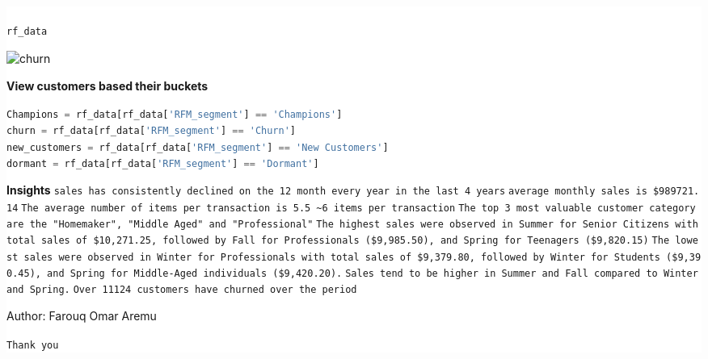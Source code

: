 ``` python

rf_data
```
<img width="1395" height="403" alt="churn" src="https://github.com/user-attachments/assets/15e3be32-7e9f-41e9-b68b-a95baef1516b" /> 

**View customers based their buckets** 
``` python
Champions = rf_data[rf_data['RFM_segment'] == 'Champions']
churn = rf_data[rf_data['RFM_segment'] == 'Churn']
new_customers = rf_data[rf_data['RFM_segment'] == 'New Customers']
dormant = rf_data[rf_data['RFM_segment'] == 'Dormant']
```



**Insights**
`sales has consistently declined on the 12 month every year in the last 4 years` 
`average monthly sales is $989721.14`
`The average number of items per transaction is 5.5 ~6 items per transaction`
`The top 3 most valuable customer category are the "Homemaker", "Middle Aged" and "Professional"`
`The highest sales were observed in Summer for Senior Citizens with total sales of $10,271.25, followed by Fall for Professionals ($9,985.50), and Spring for Teenagers ($9,820.15)`
`The lowest sales were observed in Winter for Professionals with total sales of $9,379.80, followed by Winter for Students ($9,390.45), and Spring for Middle-Aged individuals ($9,420.20).` 
`Sales tend to be higher in Summer and Fall compared to Winter and Spring.`
`Over 11124 customers have churned over the period`

Author: Farouq Omar Aremu 

`Thank you `





